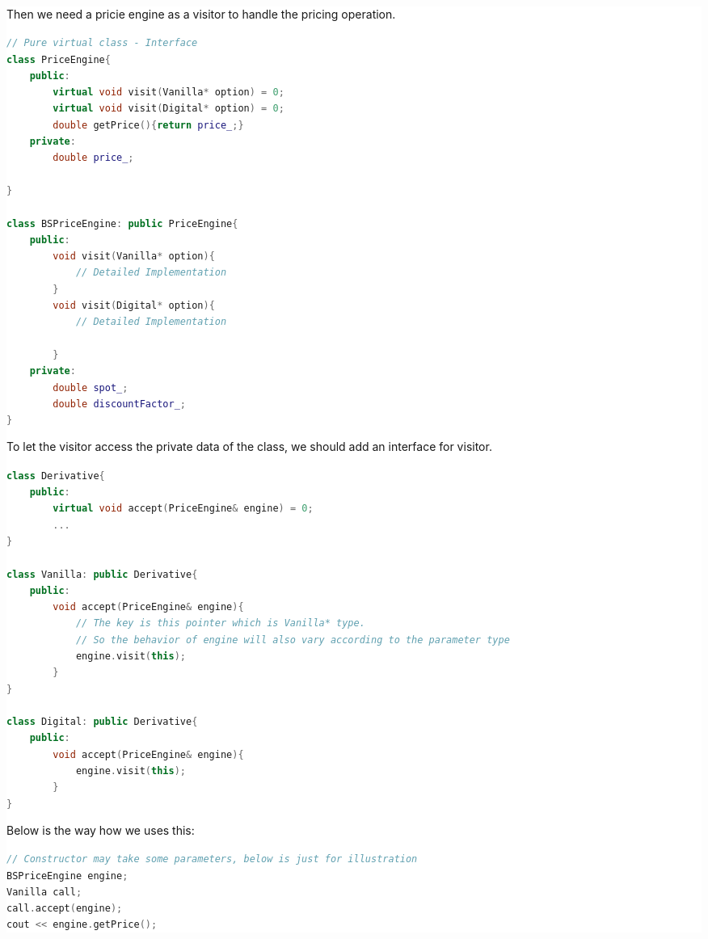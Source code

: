 Then we need a pricie engine as a visitor to handle the pricing operation.
``` cpp
// Pure virtual class - Interface
class PriceEngine{
    public:
        virtual void visit(Vanilla* option) = 0;
        virtual void visit(Digital* option) = 0;
        double getPrice(){return price_;}
    private:
        double price_;
        
}

class BSPriceEngine: public PriceEngine{
    public:
        void visit(Vanilla* option){
            // Detailed Implementation
        }
        void visit(Digital* option){
            // Detailed Implementation
            
        }
    private:
        double spot_;
        double discountFactor_;
}
```

To let the visitor access the private data of the class, we should add an interface for visitor.
``` cpp
class Derivative{
    public:
        virtual void accept(PriceEngine& engine) = 0;
        ...
}

class Vanilla: public Derivative{
    public:
        void accept(PriceEngine& engine){ 
            // The key is this pointer which is Vanilla* type.
            // So the behavior of engine will also vary according to the parameter type
            engine.visit(this);
        }
}

class Digital: public Derivative{
    public:
        void accept(PriceEngine& engine){ 
            engine.visit(this);
        }
}
```
Below is the way how we uses this:
``` cpp
// Constructor may take some parameters, below is just for illustration
BSPriceEngine engine;
Vanilla call;
call.accept(engine);
cout << engine.getPrice();
```
